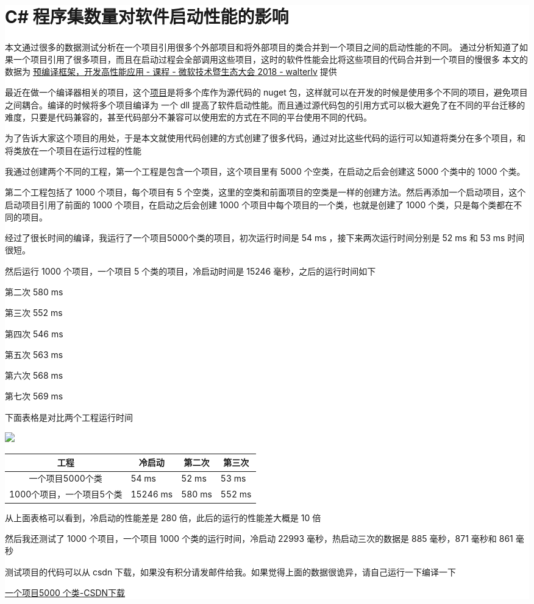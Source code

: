 
# C# 程序集数量对软件启动性能的影响

本文通过很多的数据测试分析在一个项目引用很多个外部项目和将外部项目的类合并到一个项目之间的启动性能的不同。
通过分析知道了如果一个项目引用了很多项目，而且在启动过程会全部调用这些项目，这时的软件性能会比将这些项目的代码合并到一个项目的慢很多
本文的数据为 [预编译框架，开发高性能应用 - 课程 - 微软技术暨生态大会 2018 - walterlv](https://walterlv.com/post/dotnet-build-and-roslyn-course-in-tech-summit-2018.html ) 提供








最近在做一个编译器相关的项目，这个[项目](https://github.com/dotnet-campus/SourceYard )是将多个库作为源代码的 nuget 包，这样就可以在开发的时候是使用多个不同的项目，避免项目之间耦合。编译的时候将多个项目编译为 一个 dll 提高了软件启动性能。而且通过源代码包的引用方式可以极大避免了在不同的平台迁移的难度，只要是代码兼容的，甚至代码部分不兼容可以使用宏的方式在不同的平台使用不同的代码。

为了告诉大家这个项目的用处，于是本文就使用代码创建的方式创建了很多代码，通过对比这些代码的运行可以知道将类分在多个项目，和将类放在一个项目在运行过程的性能

我通过创建两个不同的工程，第一个工程是包含一个项目，这个项目里有 5000 个空类，在启动之后会创建这 5000 个类中的 1000 个类。

第二个工程包括了 1000 个项目，每个项目有 5 个空类，这里的空类和前面项目的空类是一样的创建方法。然后再添加一个启动项目，这个启动项目引用了前面的 1000 个项目，在启动之后会创建 1000 个项目中每个项目的一个类，也就是创建了 1000 个类，只是每个类都在不同的项目。

经过了很长时间的编译，我运行了一个项目5000个类的项目，初次运行时间是 54 ms ，接下来两次运行时间分别是 52 ms 和 53 ms 时间很短。

然后运行 1000 个项目，一个项目 5 个类的项目，冷启动时间是 15246 毫秒，之后的运行时间如下

第二次 580 ms

第三次 552 ms

第四次 546 ms

第五次 563 ms

第六次 568 ms

第七次 569 ms

下面表格是对比两个工程运行时间



![](http://image.acmx.xyz/lindexi%2F2018101710821441)


|           工程            | 冷启动   | 第二次 | 第三次 |
| :-----------------------: | -------- | ------ | ------ |
|     一个项目5000个类      | 54 ms    | 52 ms  | 53 ms  |
| 1000个项目，一个项目5个类 | 15246 ms | 580 ms | 552 ms |

从上面表格可以看到，冷启动的性能差是 280 倍，此后的运行的性能差大概是 10 倍

然后我还测试了 1000 个项目，一个项目 1000 个类的运行时间，冷启动 22993 毫秒，热启动三次的数据是 885 毫秒，871 毫秒和 861 毫秒


测试项目的代码可以从 csdn 下载，如果没有积分请发邮件给我。如果觉得上面的数据很诡异，请自己运行一下编译一下

[一个项目5000 个类-CSDN下载](https://download.csdn.net/download/lindexi_gd/10725642 )
